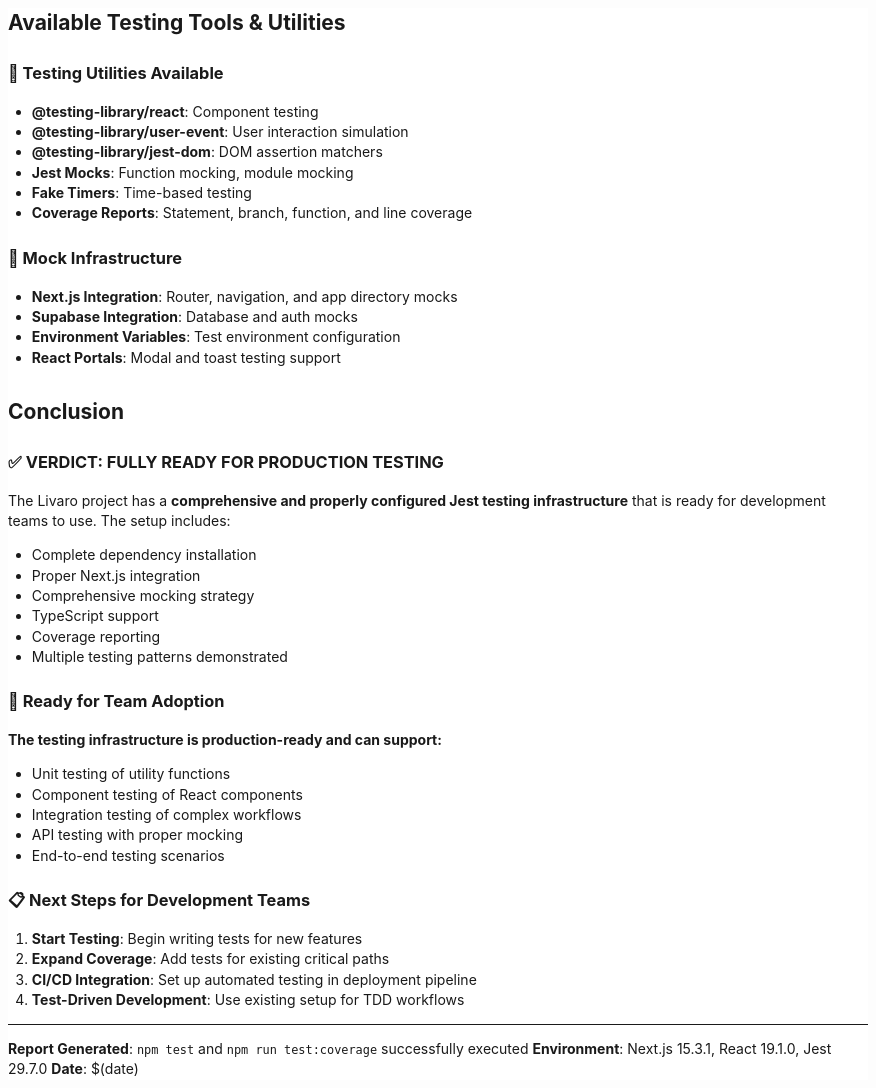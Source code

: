 ## Available Testing Tools & Utilities

### 🧪 Testing Utilities Available
- **@testing-library/react**: Component testing
- **@testing-library/user-event**: User interaction simulation
- **@testing-library/jest-dom**: DOM assertion matchers
- **Jest Mocks**: Function mocking, module mocking
- **Fake Timers**: Time-based testing
- **Coverage Reports**: Statement, branch, function, and line coverage

### 🔧 Mock Infrastructure
- **Next.js Integration**: Router, navigation, and app directory mocks
- **Supabase Integration**: Database and auth mocks
- **Environment Variables**: Test environment configuration
- **React Portals**: Modal and toast testing support

## Conclusion

### ✅ **VERDICT: FULLY READY FOR PRODUCTION TESTING**

The Livaro project has a **comprehensive and properly configured Jest testing infrastructure** that is ready for development teams to use. The setup includes:

- Complete dependency installation
- Proper Next.js integration
- Comprehensive mocking strategy
- TypeScript support
- Coverage reporting
- Multiple testing patterns demonstrated

### 🚀 **Ready for Team Adoption**

**The testing infrastructure is production-ready and can support:**
- Unit testing of utility functions
- Component testing of React components
- Integration testing of complex workflows
- API testing with proper mocking
- End-to-end testing scenarios

### 📋 **Next Steps for Development Teams**

1. **Start Testing**: Begin writing tests for new features
2. **Expand Coverage**: Add tests for existing critical paths
3. **CI/CD Integration**: Set up automated testing in deployment pipeline
4. **Test-Driven Development**: Use existing setup for TDD workflows

---

**Report Generated**: `npm test` and `npm run test:coverage` successfully executed
**Environment**: Next.js 15.3.1, React 19.1.0, Jest 29.7.0
**Date**: $(date) 
